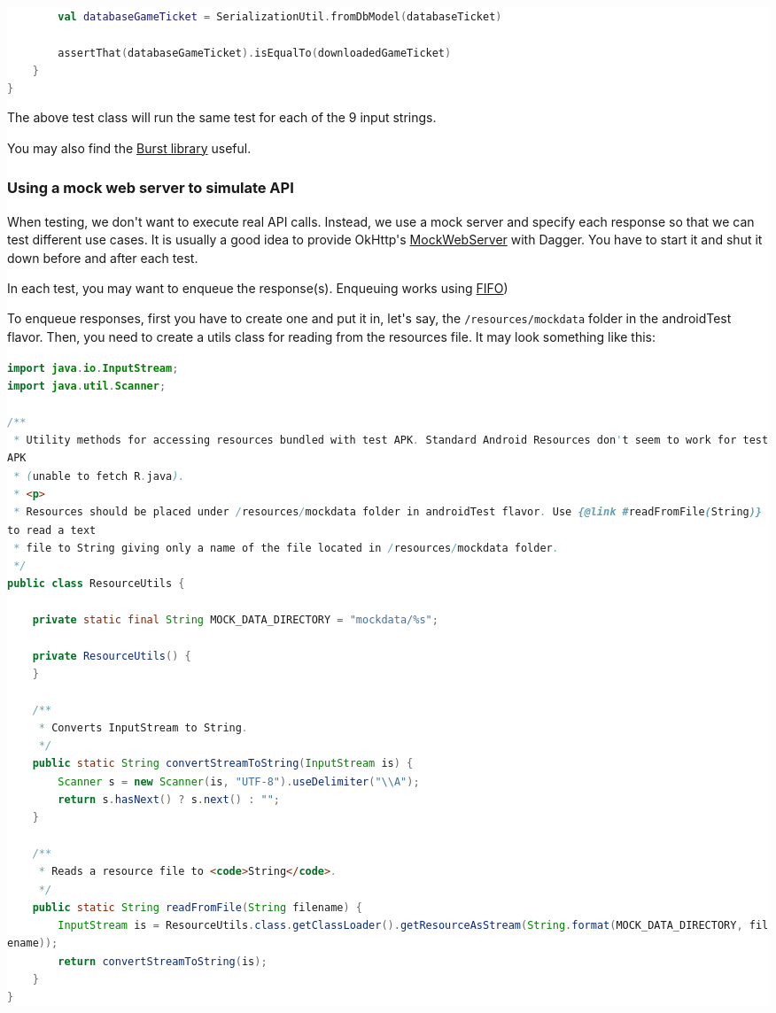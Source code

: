 ```kotlin
        val databaseGameTicket = SerializationUtil.fromDbModel(databaseTicket)

        assertThat(databaseGameTicket).isEqualTo(downloadedGameTicket)
    }
}
```

The above test class will run the same test for each of the 9 input strings.

You may also find the [Burst library](https://github.com/square/burst) useful.

### Using a mock web server to simulate API

When testing, we don't want to execute real API calls. Instead, we use a mock server and specify each response so that we can test different use cases. It is usually a good idea to provide OkHttp's [MockWebServer](https://github.com/square/okhttp/tree/master/mockwebserver) with Dagger. You have to start it and shut it down before and after each test.

In each test, you may want to enqueue the response(s). Enqueuing works using [FIFO](https://en.wikipedia.org/wiki/FIFO_(computing_and_electronics)))

To enqueue responses, first you have to create one and put it in, let's say, the `/resources/mockdata` folder in the androidTest flavor. Then, you need to create a utils class for reading from the resources file. It may look something like this:

```java
import java.io.InputStream;
import java.util.Scanner;

/**
 * Utility methods for accessing resources bundled with test APK. Standard Android Resources don't seem to work for test APK
 * (unable to fetch R.java).
 * <p>
 * Resources should be placed under /resources/mockdata folder in androidTest flavor. Use {@link #readFromFile(String)} to read a text
 * file to String giving only a name of the file located in /resources/mockdata folder.
 */
public class ResourceUtils {

    private static final String MOCK_DATA_DIRECTORY = "mockdata/%s";

    private ResourceUtils() {
    }

    /**
     * Converts InputStream to String.
     */
    public static String convertStreamToString(InputStream is) {
        Scanner s = new Scanner(is, "UTF-8").useDelimiter("\\A");
        return s.hasNext() ? s.next() : "";
    }

    /**
     * Reads a resource file to <code>String</code>.
     */
    public static String readFromFile(String filename) {
        InputStream is = ResourceUtils.class.getClassLoader().getResourceAsStream(String.format(MOCK_DATA_DIRECTORY, filename));
        return convertStreamToString(is);
    }
}
```
